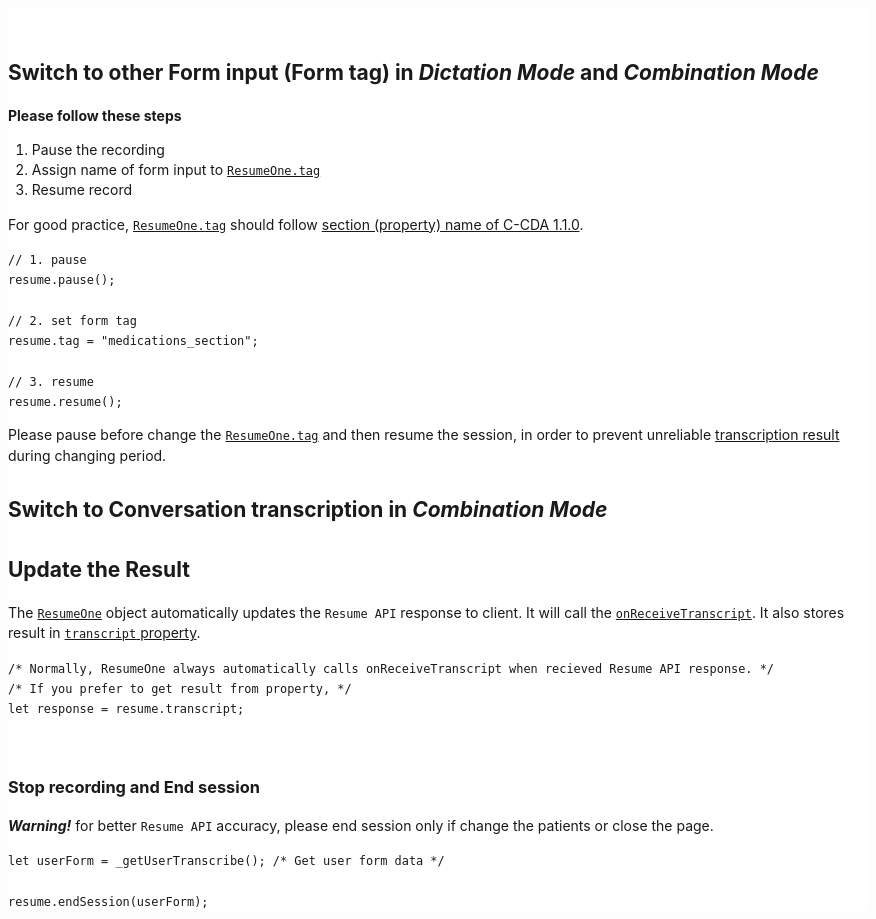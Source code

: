   <br>

## Switch to other Form input (Form tag) in *Dictation Mode* and *Combination Mode*

**Please follow these steps**
1. Pause the recording
2. Assign name of form input to [`ResumeOne.tag`](Resume.js.md#ResumeChild)
3. Resume record

For good practice, [`ResumeOne.tag`](Resume.js.md#ResumeChild) should follow [section (property) name of C-CDA 1.1.0](CCDA.md).

```JS
// 1. pause
resume.pause();

// 2. set form tag
resume.tag = "medications_section";

// 3. resume
resume.resume();
```

Please pause before change the [`ResumeOne.tag`](Resume.js.md#ResumeChild) and then resume the session, in order to prevent unreliable [transcription result](https://github.com/pahntanapat/Resume-Node-REST-Connector/blob/main/docs/Resume-REST-API-Connect.md#module_Resume-REST-API-Connect..Transcript) during changing period.  

## Switch to Conversation transcription in *Combination Mode*

## Update the Result
The [`ResumeOne`](Resume.js.md#ResumeOne) object automatically updates the `Resume API` response to client. It will call the [`onReceiveTranscript`](#conv-call). It also stores result in [`transcript` property](Resume.js.md#ResumeChild).

```JS
/* Normally, ResumeOne always automatically calls onReceiveTranscript when recieved Resume API response. */
/* If you prefer to get result from property, */
let response = resume.transcript;
```
  <br>

### Stop recording and End session <a name="end-sess"></a>
***Warning!*** for better `Resume API` accuracy, please end session only if change the patients or close the page.

```JS
let userForm = _getUserTranscribe(); /* Get user form data */

resume.endSession(userForm);
```
